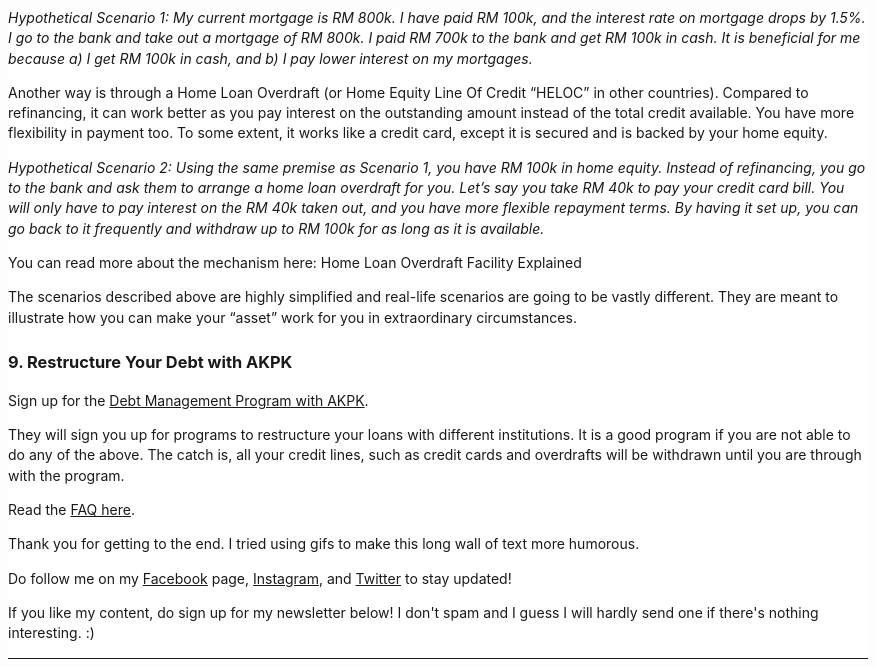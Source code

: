 *Hypothetical Scenario 1: My current mortgage is RM 800k. I have paid RM 100k, and the interest rate on mortgage drops by 1.5%. I go to the bank and take out a mortgage of RM 800k. I paid RM 700k to the bank and get RM 100k in cash. It is beneficial for me because a) I get RM 100k in cash, and b) I pay lower interest on my mortgages.* 

Another way is through a Home Loan Overdraft (or Home Equity Line Of Credit “HELOC” in other countries). Compared to refinancing, it can work better as you pay interest on the outstanding amount instead of the total credit available. You have more flexibility in payment too. To some extent, it works like a credit card, except it is secured and is backed by your home equity.  

*Hypothetical Scenario 2: Using the same premise as Scenario 1, you have RM 100k in home equity. Instead of refinancing, you go to the bank and ask them to arrange a home loan overdraft for you. Let’s say you take RM 40k to pay your credit card bill. You will only have to pay interest on the RM 40k taken out, and you have more flexible repayment terms. By having it set up, you can go back to it frequently and withdraw up to RM 100k for as long as it is available.* 

You can read more about the mechanism here: Home Loan Overdraft Facility Explained

The scenarios described above are highly simplified and real-life scenarios are going to be vastly different. They are meant to illustrate how you can make your “asset” work for you in extraordinary circumstances. 

### 9. Restructure Your Debt with AKPK

Sign up for the [Debt Management Program with AKPK](https://www.akpk.org.my/). 

They will sign you up for programs to restructure your loans with different institutions. It is a good program if you are not able to do any of the above. The catch is, all your credit lines, such as credit cards and overdrafts will be withdrawn until you are through with the program.

Read the [FAQ here](https://www.akpk.org.my/faq-en). 

<iframe src="https://giphy.com/embed/eY1JD4KPG4HMk" width="675" height="495" frameBorder="0" class="giphy-embed" allowFullScreen></iframe><p><a href="https://giphy.com/gifs/finally-atlast-itsover-eY1JD4KPG4HMk"></a></p>

Thank you for getting to the end. I tried using gifs to make this long wall of text more humorous. 

Do follow me on my [Facebook](https://www.facebook.com/Money-Monies-111054590434146/) page, [Instagram](https://instagram.com/moneymoniess), and [Twitter](https://twitter.com/moneymoniess) to stay updated!

If you like my content, do sign up for my newsletter below! I don't spam and I guess I will hardly send one if there's nothing interesting. :)

- - - 
